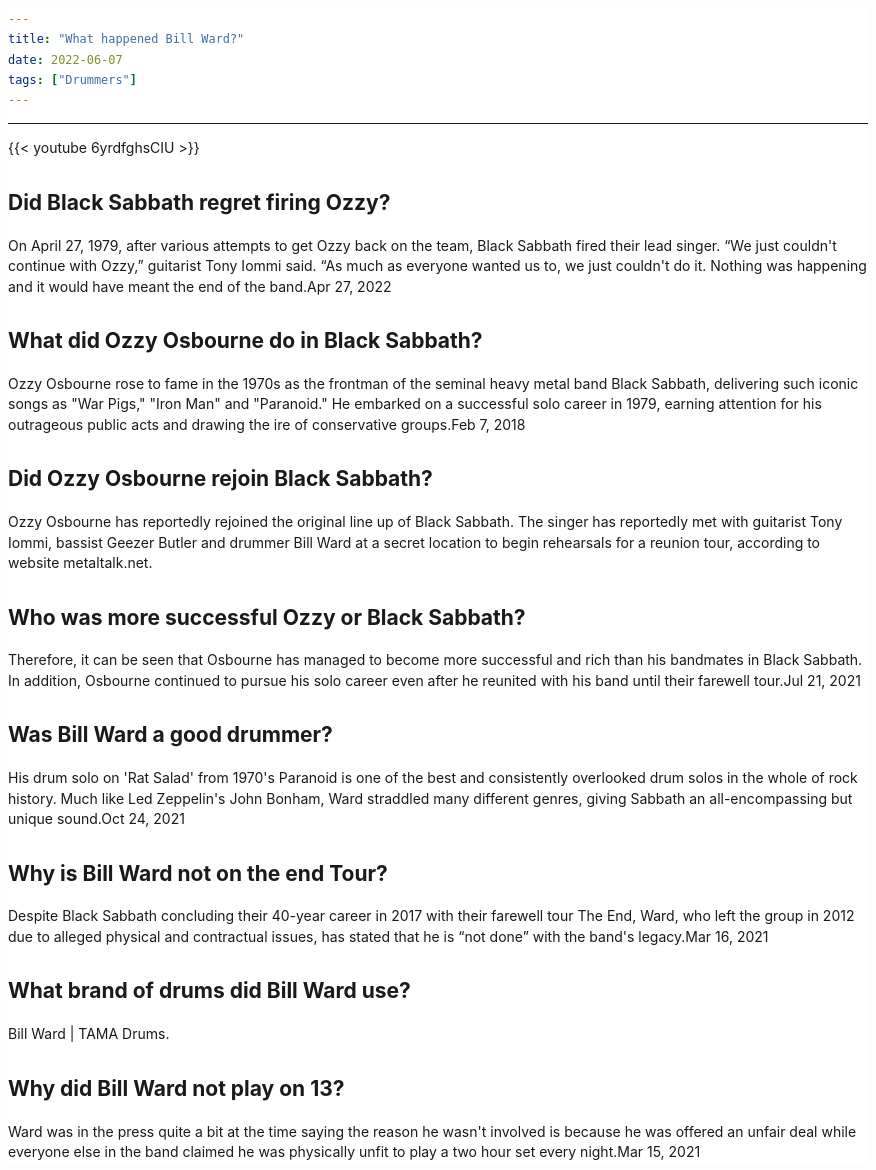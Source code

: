 ```yaml
---
title: "What happened Bill Ward?"
date: 2022-06-07
tags: ["Drummers"]
---
```


---
{{< youtube 6yrdfghsCIU >}}
## Did Black Sabbath regret firing Ozzy?
On April 27, 1979, after various attempts to get Ozzy back on the team, Black Sabbath fired their lead singer. “We just couldn't continue with Ozzy,” guitarist Tony Iommi said. “As much as everyone wanted us to, we just couldn't do it. Nothing was happening and it would have meant the end of the band.Apr 27, 2022

## What did Ozzy Osbourne do in Black Sabbath?
Ozzy Osbourne rose to fame in the 1970s as the frontman of the seminal heavy metal band Black Sabbath, delivering such iconic songs as "War Pigs," "Iron Man" and "Paranoid." He embarked on a successful solo career in 1979, earning attention for his outrageous public acts and drawing the ire of conservative groups.Feb 7, 2018

## Did Ozzy Osbourne rejoin Black Sabbath?
Ozzy Osbourne has reportedly rejoined the original line up of Black Sabbath. The singer has reportedly met with guitarist Tony Iommi, bassist Geezer Butler and drummer Bill Ward at a secret location to begin rehearsals for a reunion tour, according to website metaltalk.net.

## Who was more successful Ozzy or Black Sabbath?
Therefore, it can be seen that Osbourne has managed to become more successful and rich than his bandmates in Black Sabbath. In addition, Osbourne continued to pursue his solo career even after he reunited with his band until their farewell tour.Jul 21, 2021

## Was Bill Ward a good drummer?
His drum solo on 'Rat Salad' from 1970's Paranoid is one of the best and consistently overlooked drum solos in the whole of rock history. Much like Led Zeppelin's John Bonham, Ward straddled many different genres, giving Sabbath an all-encompassing but unique sound.Oct 24, 2021

## Why is Bill Ward not on the end Tour?
Despite Black Sabbath concluding their 40-year career in 2017 with their farewell tour The End, Ward, who left the group in 2012 due to alleged physical and contractual issues, has stated that he is “not done” with the band's legacy.Mar 16, 2021

## What brand of drums did Bill Ward use?
Bill Ward | TAMA Drums.

## Why did Bill Ward not play on 13?
Ward was in the press quite a bit at the time saying the reason he wasn't involved is because he was offered an unfair deal while everyone else in the band claimed he was physically unfit to play a two hour set every night.Mar 15, 2021
